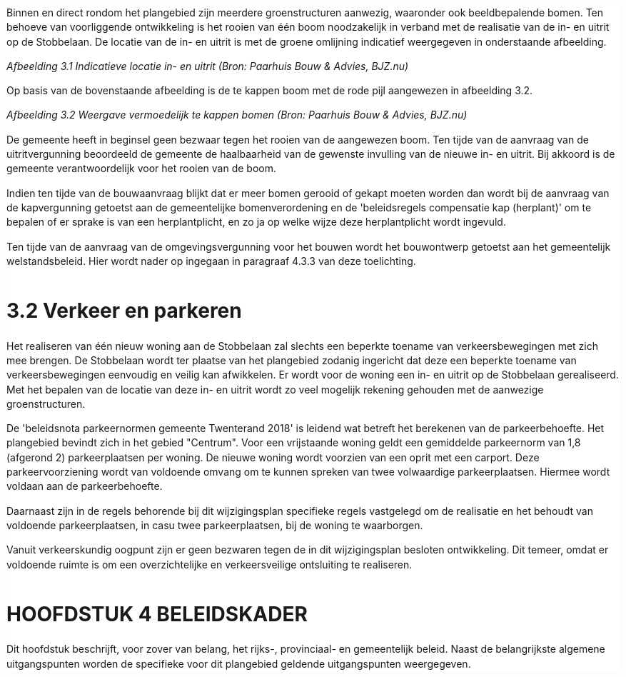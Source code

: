 Binnen en direct rondom het plangebied zijn meerdere groenstructuren aanwezig, waaronder ook beeldbepalende bomen. Ten behoeve van voorliggende ontwikkeling is het rooien van één boom noodzakelijk in verband met de realisatie van de in- en uitrit op de Stobbelaan. De locatie van de in- en uitrit is met de groene omlijning indicatief weergegeven in onderstaande afbeelding.

*Afbeelding 3.1 Indicatieve locatie in- en uitrit (Bron: Paarhuis Bouw & Advies, BJZ.nu)*

Op basis van de bovenstaande afbeelding is de te kappen boom met de rode pijl aangewezen in afbeelding 3.2.

*Afbeelding 3.2 Weergave vermoedelijk te kappen bomen (Bron: Paarhuis Bouw & Advies, BJZ.nu)*

De gemeente heeft in beginsel geen bezwaar tegen het rooien van de aangewezen boom. Ten tijde van de aanvraag van de uitritvergunning beoordeeld de gemeente de haalbaarheid van de gewenste invulling van de nieuwe in- en uitrit. Bij akkoord is de gemeente verantwoordelijk voor het rooien van de boom.

Indien ten tijde van de bouwaanvraag blijkt dat er meer bomen gerooid of gekapt moeten worden dan wordt bij de aanvraag van de kapvergunning getoetst aan de gemeentelijke bomenverordening en de 'beleidsregels compensatie kap (herplant)' om te bepalen of er sprake is van een herplantplicht, en zo ja op welke wijze deze herplantplicht wordt ingevuld.

Ten tijde van de aanvraag van de omgevingsvergunning voor het bouwen wordt het bouwontwerp getoetst aan het gemeentelijk welstandsbeleid. Hier wordt nader op ingegaan in paragraaf 4.3.3 van deze toelichting.

# <span id="page-10-0"></span>**3.2 Verkeer en parkeren**

Het realiseren van één nieuw woning aan de Stobbelaan zal slechts een beperkte toename van verkeersbewegingen met zich mee brengen. De Stobbelaan wordt ter plaatse van het plangebied zodanig ingericht dat deze een beperkte toename van verkeersbewegingen eenvoudig en veilig kan afwikkelen. Er wordt voor de woning een in- en uitrit op de Stobbelaan gerealiseerd. Met het bepalen van de locatie van deze in- en uitrit wordt zo veel mogelijk rekening gehouden met de aanwezige groenstructuren.

De 'beleidsnota parkeernormen gemeente Twenterand 2018' is leidend wat betreft het berekenen van de parkeerbehoefte. Het plangebied bevindt zich in het gebied "Centrum". Voor een vrijstaande woning geldt een gemiddelde parkeernorm van 1,8 (afgerond 2) parkeerplaatsen per woning. De nieuwe woning wordt voorzien van een oprit met een carport. Deze parkeervoorziening wordt van voldoende omvang om te kunnen spreken van twee volwaardige parkeerplaatsen. Hiermee wordt voldaan aan de parkeerbehoefte.

Daarnaast zijn in de regels behorende bij dit wijzigingsplan specifieke regels vastgelegd om de realisatie en het behoudt van voldoende parkeerplaatsen, in casu twee parkeerplaatsen, bij de woning te waarborgen.

Vanuit verkeerskundig oogpunt zijn er geen bezwaren tegen de in dit wijzigingsplan besloten ontwikkeling. Dit temeer, omdat er voldoende ruimte is om een overzichtelijke en verkeersveilige ontsluiting te realiseren.

# <span id="page-11-0"></span>**HOOFDSTUK 4 BELEIDSKADER**

Dit hoofdstuk beschrijft, voor zover van belang, het rijks-, provinciaal- en gemeentelijk beleid. Naast de belangrijkste algemene uitgangspunten worden de specifieke voor dit plangebied geldende uitgangspunten weergegeven.
